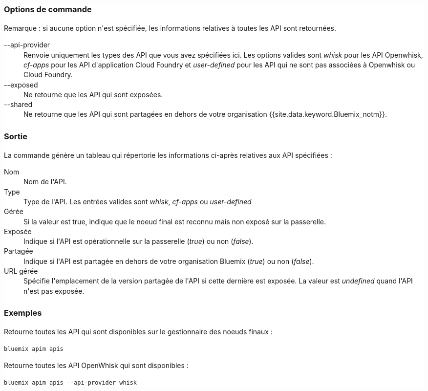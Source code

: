 ### Options de commande

Remarque : si aucune option n'est spécifiée, les informations relatives à toutes les API sont retournées.
   <dl>
   <dt>--api-provider </dt>
   <dd>Renvoie uniquement les types des API que vous avez spécifiées ici. Les options valides sont <em>whisk</em> pour les API Openwhisk, <em>cf-apps</em> pour les API d'application Cloud Foundry et <em>user-defined</em> pour les API qui ne sont pas associées à Openwhisk ou Cloud Foundry.</dd>
   <dt>--exposed</dt>
   <dd>Ne retourne que les API qui sont exposées.</dd>
   <dt>--shared</dt>
   <dd>Ne retourne que les API qui sont partagées en dehors de votre organisation {{site.data.keyword.Bluemix_notm}}.</dd>
   </dl>

### Sortie

La commande génère un tableau qui répertorie les informations ci-après relatives aux API spécifiées :

   <dl>
     <dt>Nom</dt>
	 <dd>Nom de l'API.</dd>
	 <dt>Type</dt>
	 <dd>Type de l'API. Les entrées valides sont <em>whisk</em>, <em>cf-apps</em> ou <em>user-defined</em></dd>
	 <dt>Gérée</dt>
	 <dd>Si la valeur est true, indique que le noeud final est reconnu mais non exposé sur la passerelle.</dd>
	 <dt>Exposée</dt>
	 <dd>Indique si l'API est opérationnelle sur la passerelle (<em>true</em>) ou non (<em>false</em>).
	 <dt>Partagée</dt>
	 <dd>Indique si l'API est partagée en dehors de votre organisation Bluemix (<em>true</em>) ou non (<em>false</em>).</dd>
	 <dt>URL gérée</dt>
	 <dd>Spécifie l'emplacement de la version partagée de l'API si cette dernière est exposée. La valeur est <em>undefined</em> quand l'API n'est pas exposée. </dd>
   </dl>


### Exemples

Retourne toutes les API qui sont disponibles sur le gestionnaire des noeuds finaux :

```
bluemix apim apis 
```

Retourne toutes les API OpenWhisk qui sont disponibles :

```
bluemix apim apis --api-provider whisk
```
